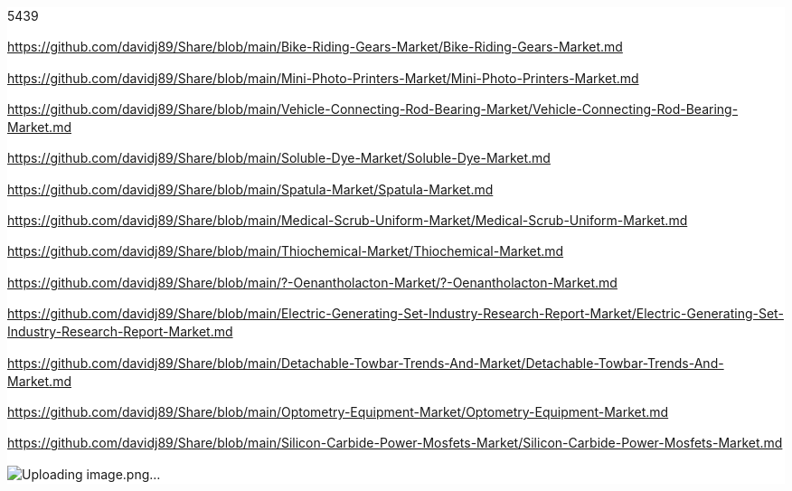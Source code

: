 5439</p><p><a href="https://github.com/davidj89/Share/blob/main/Bike-Riding-Gears-Market/Bike-Riding-Gears-Market.md">https://github.com/davidj89/Share/blob/main/Bike-Riding-Gears-Market/Bike-Riding-Gears-Market.md</a></p><p><a href="https://github.com/davidj89/Share/blob/main/Mini-Photo-Printers-Market/Mini-Photo-Printers-Market.md">https://github.com/davidj89/Share/blob/main/Mini-Photo-Printers-Market/Mini-Photo-Printers-Market.md</a></p><p><a href="https://github.com/davidj89/Share/blob/main/Vehicle-Connecting-Rod-Bearing-Market/Vehicle-Connecting-Rod-Bearing-Market.md">https://github.com/davidj89/Share/blob/main/Vehicle-Connecting-Rod-Bearing-Market/Vehicle-Connecting-Rod-Bearing-Market.md</a></p><p><a href="https://github.com/davidj89/Share/blob/main/Soluble-Dye-Market/Soluble-Dye-Market.md">https://github.com/davidj89/Share/blob/main/Soluble-Dye-Market/Soluble-Dye-Market.md</a></p><p><a href="https://github.com/davidj89/Share/blob/main/Spatula-Market/Spatula-Market.md">https://github.com/davidj89/Share/blob/main/Spatula-Market/Spatula-Market.md</a></p><p><a href="https://github.com/davidj89/Share/blob/main/Medical-Scrub-Uniform-Market/Medical-Scrub-Uniform-Market.md">https://github.com/davidj89/Share/blob/main/Medical-Scrub-Uniform-Market/Medical-Scrub-Uniform-Market.md</a></p><p><a href="https://github.com/davidj89/Share/blob/main/Thiochemical-Market/Thiochemical-Market.md">https://github.com/davidj89/Share/blob/main/Thiochemical-Market/Thiochemical-Market.md</a></p><p><a href="https://github.com/davidj89/Share/blob/main/?-Oenantholacton-Market/?-Oenantholacton-Market.md">https://github.com/davidj89/Share/blob/main/?-Oenantholacton-Market/?-Oenantholacton-Market.md</a></p><p><a href="https://github.com/davidj89/Share/blob/main/Electric-Generating-Set-Industry-Research-Report-Market/Electric-Generating-Set-Industry-Research-Report-Market.md">https://github.com/davidj89/Share/blob/main/Electric-Generating-Set-Industry-Research-Report-Market/Electric-Generating-Set-Industry-Research-Report-Market.md</a></p><p><a href="https://github.com/davidj89/Share/blob/main/Detachable-Towbar-Trends-And-Market/Detachable-Towbar-Trends-And-Market.md">https://github.com/davidj89/Share/blob/main/Detachable-Towbar-Trends-And-Market/Detachable-Towbar-Trends-And-Market.md</a></p><p><a href="https://github.com/davidj89/Share/blob/main/Optometry-Equipment-Market/Optometry-Equipment-Market.md">https://github.com/davidj89/Share/blob/main/Optometry-Equipment-Market/Optometry-Equipment-Market.md</a></p><p><a href="https://github.com/davidj89/Share/blob/main/Silicon-Carbide-Power-Mosfets-Market/Silicon-Carbide-Power-Mosfets-Market.md">https://github.com/davidj89/Share/blob/main/Silicon-Carbide-Power-Mosfets-Market/Silicon-Carbide-Power-Mosfets-Market.md</a></p>
![Uploading image.png…]()
